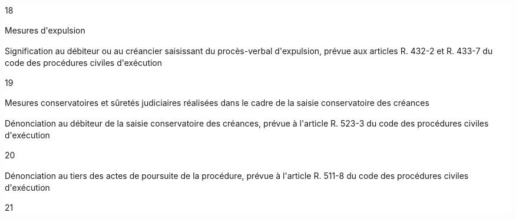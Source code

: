 </td>
        </tr>
        <tr>
          <td valign="middle" align="center">

18 

</td>
          <td align="center" valign="middle">

Mesures d'expulsion 

</td>
          <td align="justify" valign="middle">

Signification au débiteur ou au créancier saisissant du procès-verbal d'expulsion, prévue aux articles R. 432-2 et R. 433-7
du code des procédures civiles d'exécution 

</td>
        </tr>
        <tr>
          <td align="center" valign="middle">

19 

</td>
          <td align="justify" valign="middle" rowspan="5">

Mesures conservatoires et sûretés judiciaires réalisées dans le cadre de la saisie conservatoire des créances 

</td>
          <td valign="middle" align="justify">

Dénonciation au débiteur de la saisie conservatoire des créances, prévue à l'article R. 523-3 du code des procédures civiles
d'exécution 

</td>
        </tr>
        <tr>
          <td align="center" valign="middle">

20 

</td>
          <td valign="middle" align="justify">

Dénonciation au tiers des actes de poursuite de la procédure, prévue à l'article R. 511-8 du code des procédures civiles
d'exécution 

</td>
        </tr>
        <tr>
          <td align="center" valign="middle">

21 
